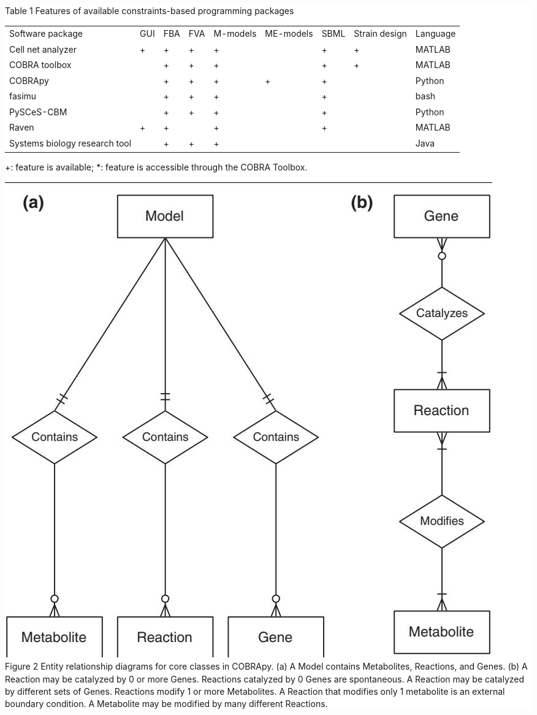 Table 1 Features of available constraints-based programming packages   

<html><body><table><tr><td>Software package</td><td>GUI</td><td>FBA</td><td>FVA</td><td>M-models</td><td>ME-models</td><td>SBML</td><td>Strain design</td><td>Language</td></tr><tr><td>Cell net analyzer</td><td>+</td><td>+</td><td>+</td><td>+</td><td></td><td>+</td><td>+</td><td>MATLAB</td></tr><tr><td>COBRA toolbox</td><td></td><td>+</td><td>+</td><td>+</td><td></td><td>+</td><td>+</td><td>MATLAB</td></tr><tr><td>COBRApy</td><td></td><td>+</td><td>+</td><td>+</td><td>+</td><td>+</td><td></td><td>Python</td></tr><tr><td>fasimu</td><td></td><td>+</td><td>+</td><td>+</td><td></td><td>+</td><td></td><td>bash</td></tr><tr><td>PySCeS-CBM</td><td></td><td>+</td><td>+</td><td>+</td><td></td><td>+</td><td></td><td>Python</td></tr><tr><td>Raven</td><td>+</td><td>+</td><td></td><td>+</td><td></td><td>+</td><td></td><td>MATLAB</td></tr><tr><td>Systems biology research tool</td><td></td><td>+</td><td>+</td><td>+</td><td></td><td></td><td></td><td>Java</td></tr></table></body></html>

$+ \colon$ feature is available; \*: feature is accessible through the COBRA Toolbox.

![](images/b9a92dff699323d91b3c7c58400f885ee924c53cd651f05c5f5e1ee9f3e14274.jpg)  
Figure 2 Entity relationship diagrams for core classes in COBRApy. (a) A Model contains Metabolites, Reactions, and Genes. (b) A Reaction may be catalyzed by 0 or more Genes. Reactions catalyzed by 0 Genes are spontaneous. A Reaction may be catalyzed by different sets of Genes. Reactions modify 1 or more Metabolites. A Reaction that modifies only 1 metabolite is an external boundary condition. A Metabolite may be modified by many different Reactions.
